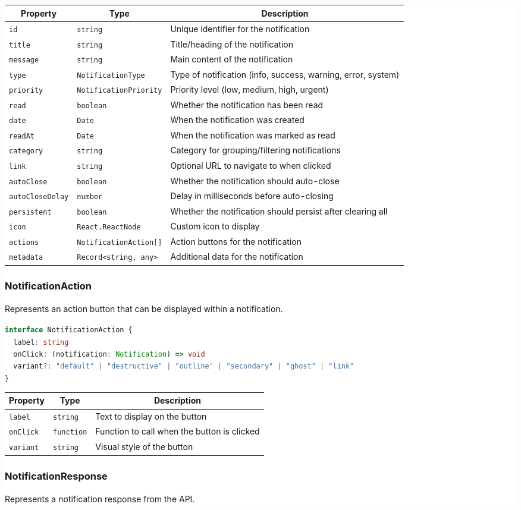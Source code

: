 | Property | Type | Description |
|----------|------|-------------|
| `id` | `string` | Unique identifier for the notification |
| `title` | `string` | Title/heading of the notification |
| `message` | `string` | Main content of the notification |
| `type` | `NotificationType` | Type of notification (info, success, warning, error, system) |
| `priority` | `NotificationPriority` | Priority level (low, medium, high, urgent) |
| `read` | `boolean` | Whether the notification has been read |
| `date` | `Date` | When the notification was created |
| `readAt` | `Date` | When the notification was marked as read |
| `category` | `string` | Category for grouping/filtering notifications |
| `link` | `string` | Optional URL to navigate to when clicked |
| `autoClose` | `boolean` | Whether the notification should auto-close |
| `autoCloseDelay` | `number` | Delay in milliseconds before auto-closing |
| `persistent` | `boolean` | Whether the notification should persist after clearing all |
| `icon` | `React.ReactNode` | Custom icon to display |
| `actions` | `NotificationAction[]` | Action buttons for the notification |
| `metadata` | `Record<string, any>` | Additional data for the notification |

### NotificationAction

Represents an action button that can be displayed within a notification.

```typescript
interface NotificationAction {
  label: string
  onClick: (notification: Notification) => void
  variant?: "default" | "destructive" | "outline" | "secondary" | "ghost" | "link"
}
```

| Property | Type | Description |
|----------|------|-------------|
| `label` | `string` | Text to display on the button |
| `onClick` | `function` | Function to call when the button is clicked |
| `variant` | `string` | Visual style of the button |

### NotificationResponse

Represents a notification response from the API.
